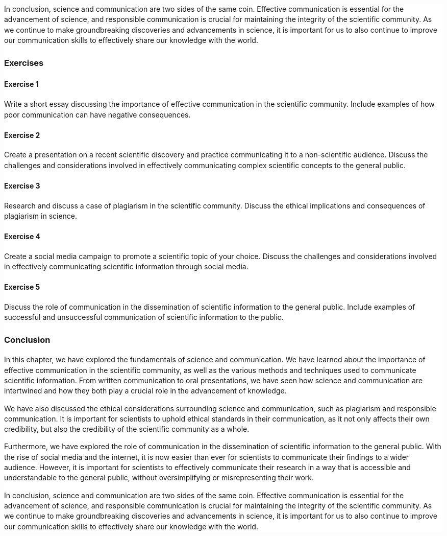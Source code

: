 In conclusion, science and communication are two sides of the same coin. Effective communication is essential for the advancement of science, and responsible communication is crucial for maintaining the integrity of the scientific community. As we continue to make groundbreaking discoveries and advancements in science, it is important for us to also continue to improve our communication skills to effectively share our knowledge with the world.

### Exercises
#### Exercise 1
Write a short essay discussing the importance of effective communication in the scientific community. Include examples of how poor communication can have negative consequences.

#### Exercise 2
Create a presentation on a recent scientific discovery and practice communicating it to a non-scientific audience. Discuss the challenges and considerations involved in effectively communicating complex scientific concepts to the general public.

#### Exercise 3
Research and discuss a case of plagiarism in the scientific community. Discuss the ethical implications and consequences of plagiarism in science.

#### Exercise 4
Create a social media campaign to promote a scientific topic of your choice. Discuss the challenges and considerations involved in effectively communicating scientific information through social media.

#### Exercise 5
Discuss the role of communication in the dissemination of scientific information to the general public. Include examples of successful and unsuccessful communication of scientific information to the public.


### Conclusion
In this chapter, we have explored the fundamentals of science and communication. We have learned about the importance of effective communication in the scientific community, as well as the various methods and techniques used to communicate scientific information. From written communication to oral presentations, we have seen how science and communication are intertwined and how they both play a crucial role in the advancement of knowledge.

We have also discussed the ethical considerations surrounding science and communication, such as plagiarism and responsible communication. It is important for scientists to uphold ethical standards in their communication, as it not only affects their own credibility, but also the credibility of the scientific community as a whole.

Furthermore, we have explored the role of communication in the dissemination of scientific information to the general public. With the rise of social media and the internet, it is now easier than ever for scientists to communicate their findings to a wider audience. However, it is important for scientists to effectively communicate their research in a way that is accessible and understandable to the general public, without oversimplifying or misrepresenting their work.

In conclusion, science and communication are two sides of the same coin. Effective communication is essential for the advancement of science, and responsible communication is crucial for maintaining the integrity of the scientific community. As we continue to make groundbreaking discoveries and advancements in science, it is important for us to also continue to improve our communication skills to effectively share our knowledge with the world.
